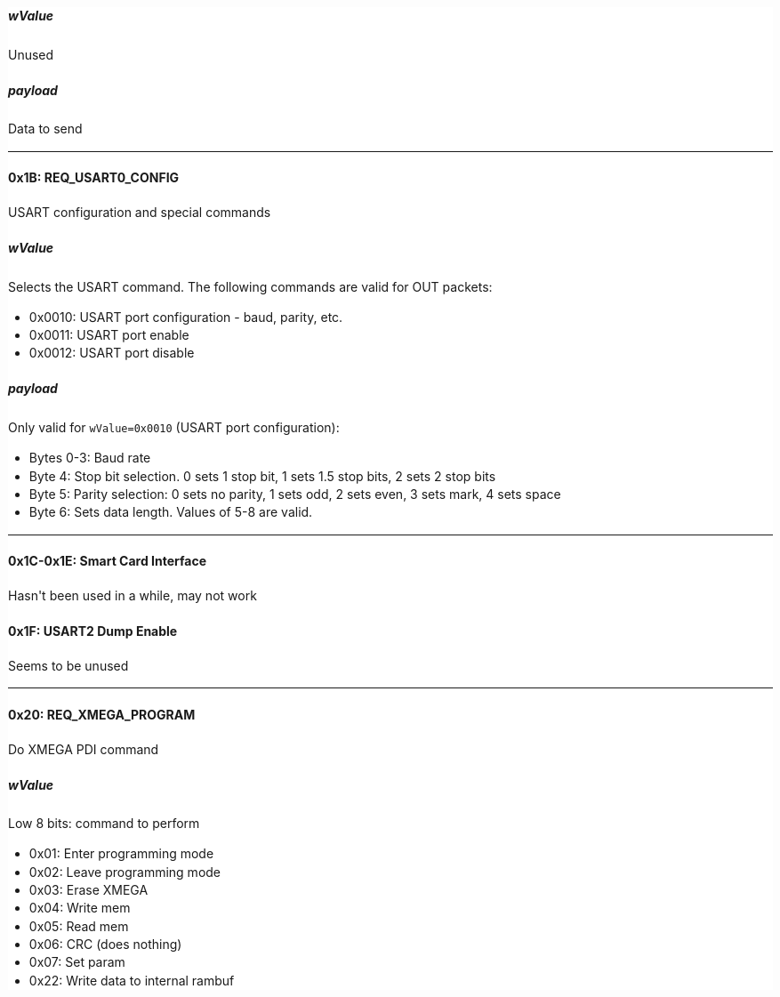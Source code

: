 ##### wValue

Unused

##### payload

Data to send

---

#### 0x1B: REQ_USART0_CONFIG
USART configuration and special commands

##### wValue

Selects the USART command. The following commands
are valid for OUT packets:

* 0x0010: USART port configuration - baud, parity, etc.
* 0x0011: USART port enable
* 0x0012: USART port disable

##### payload

Only valid for `wValue=0x0010` (USART port configuration):

* Bytes 0-3: Baud rate
* Byte  4:   Stop bit selection. 0 sets 1 stop bit, 1 sets 1.5 stop bits, 2 sets 2 stop bits
* Byte  5:   Parity selection:   0 sets no parity, 1 sets odd, 2 sets even, 3 sets mark, 4 sets space
* Byte  6:   Sets data length. Values of 5-8 are valid.

___

#### 0x1C-0x1E: Smart Card Interface

Hasn't been used in a while, may not work

#### 0x1F: USART2 Dump Enable

Seems to be unused

---

#### 0x20: REQ_XMEGA_PROGRAM

Do XMEGA PDI command

##### wValue

Low 8 bits: command to perform

* 0x01: Enter programming mode
* 0x02: Leave programming mode
* 0x03: Erase XMEGA
* 0x04: Write mem
* 0x05: Read mem
* 0x06: CRC (does nothing)
* 0x07: Set param
* 0x22: Write data to internal rambuf
